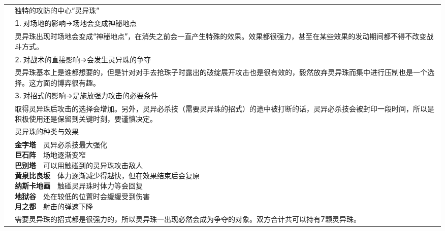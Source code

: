 

<table><tbody><tr class="tt-content-header" id="=-19" data-pos="&#91;&quot;=&quot;,19&#93;"><td class="tt-jah" lang="ja"><div class="poem"></div></td><td class="tt-zhh" lang="zh"><div class="poem">独特的攻防的中心“灵异珠”</div></td></tr><tr class="tt-content-header" id="=-20" data-pos="&#91;&quot;=&quot;,20&#93;"><td class="tt-jah" lang="ja"><div class="poem"></div></td><td class="tt-zhh" lang="zh"><div class="poem">1. 对场地的影响→场地会变成神秘地点</div></td></tr><tr class="tt-content" id="=-21" data-pos="&#91;&quot;=&quot;,21&#93;"><td class="tt-ja" lang="ja"><div class="poem"></div></td><td class="tt-zh" lang="zh"><div class="poem">灵异珠出现时场地会变成“神秘地点”，在消失之前会一直产生特殊的效果。效果都很强力，甚至在某些效果的发动期间都不得不改变战斗方式。</div></td></tr><tr class="tt-content-header" id="=-22" data-pos="&#91;&quot;=&quot;,22&#93;"><td class="tt-jah" lang="ja"><div class="poem"></div></td><td class="tt-zhh" lang="zh"><div class="poem">2. 对战术的直接影响→会发生灵异珠的争夺</div></td></tr><tr class="tt-content" id="=-23" data-pos="&#91;&quot;=&quot;,23&#93;"><td class="tt-ja" lang="ja"><div class="poem"></div></td><td class="tt-zh" lang="zh"><div class="poem">灵异珠基本上是谁都想要的，但是针对对手去抢珠子时露出的破绽展开攻击也是很有效的，毅然放弃灵异珠而集中进行压制也是一个选择。这方面的博弈很有趣。</div></td></tr><tr class="tt-content-header" id="=-24" data-pos="&#91;&quot;=&quot;,24&#93;"><td class="tt-jah" lang="ja"><div class="poem"></div></td><td class="tt-zhh" lang="zh"><div class="poem">3. 对招式的影响→是施放强力攻击的必要条件</div></td></tr><tr class="tt-content" id="=-25" data-pos="&#91;&quot;=&quot;,25&#93;"><td class="tt-ja" lang="ja"><div class="poem"></div></td><td class="tt-zh" lang="zh"><div class="poem">取得灵异珠后攻击的选择会增加。另外，灵异必杀技（需要灵异珠的招式）的途中被打断的话，灵异必杀技会被封印一段时间，所以是积极使用还是保留到关键时刻，要谨慎决定。</div></td></tr><tr class="tt-content-header" id="=-26" data-pos="&#91;&quot;=&quot;,26&#93;"><td class="tt-jah" lang="ja"><div class="poem"></div></td><td class="tt-zhh" lang="zh"><div class="poem">灵异珠的种类与效果</div></td></tr><tr class="tt-content" id="=-27" data-pos="&#91;&quot;=&quot;,27&#93;"><td class="tt-ja" lang="ja"><div class="poem"></div></td><td class="tt-zh" lang="zh"><div class="poem"><b>金字塔</b>　灵异必杀技最大强化<br><b>巨石阵</b>　场地逐渐变窄<br><b>巴别塔</b>　可以用触碰到的灵异珠攻击敌人<br><b>黄泉比良坂</b>　体力逐渐减少得越快，但在效果结束后会复原<br><b>纳斯卡地画</b>　触碰灵异珠时体力等会回复<br><b>地狱谷</b>　处在较低的位置时会缓缓受到伤害<br><b>月之都</b>　射击的弹速下降</div></td></tr><tr class="tt-content" id="=-28" data-pos="&#91;&quot;=&quot;,28&#93;"><td class="tt-ja" lang="ja"><div class="poem"></div></td><td class="tt-zh" lang="zh"><div class="poem">需要灵异珠的招式都是很强力的，所以灵异珠一出现必然会成为争夺的对象。双方合计共可以持有7颗灵异珠。</div></td></tr></tbody></table>


